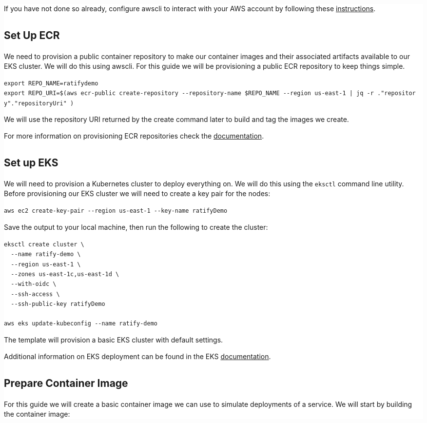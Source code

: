If you have not done so already, configure awscli to interact with your AWS account by following these [instructions](https://docs.aws.amazon.com/cli/latest/userguide/getting-started-prereqs.html).

## Set Up ECR

We need to provision a public container repository to make our container images and their associated artifacts available to our EKS cluster. We will do this using awscli. For this guide we will be provisioning a public ECR repository to keep things simple.

```shell
export REPO_NAME=ratifydemo
export REPO_URI=$(aws ecr-public create-repository --repository-name $REPO_NAME --region us-east-1 | jq -r ."repository"."repositoryUri" )
```

We will use the repository URI returned by the create command later to build and tag the images we create.

For more information on provisioning ECR repositories check the [documentation](https://docs.aws.amazon.com/AmazonECR/latest/public/public-getting-started.html).

## Set up EKS

We will need to provision a Kubernetes cluster to deploy everything on. We will do this using the `eksctl` command line
utility. Before provisioning our EKS cluster we will need to create a key pair for the nodes:

```shell
aws ec2 create-key-pair --region us-east-1 --key-name ratifyDemo
```

Save the output to your local machine, then run the following to create the cluster:

```shell
eksctl create cluster \
  --name ratify-demo \
  --region us-east-1 \
  --zones us-east-1c,us-east-1d \
  --with-oidc \
  --ssh-access \
  --ssh-public-key ratifyDemo

aws eks update-kubeconfig --name ratify-demo
```

The template will provision a basic EKS cluster with default settings.

Additional information on EKS deployment can be found in the EKS [documentation](https://docs.aws.amazon.com/eks/latest/userguide/getting-started-console.html).

## Prepare Container Image

For this guide we will create a basic container image we can use to simulate deployments of a service. We will start by
building the container image:
